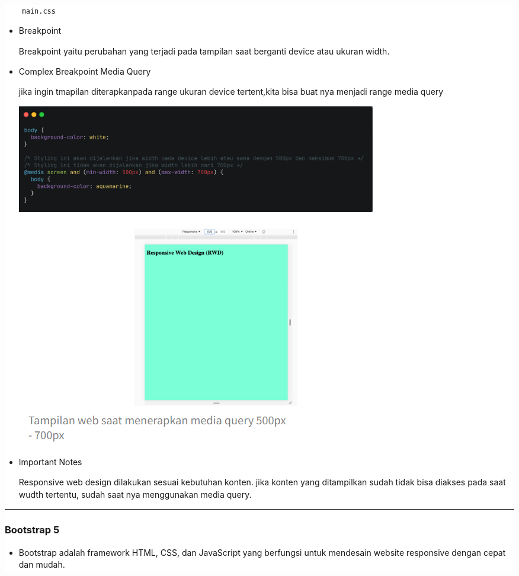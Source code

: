         main.css

- Breakpoint

    Breakpoint yaitu perubahan yang terjadi pada tampilan saat berganti device atau ukuran width.

- Complex Breakpoint Media Query

    jika ingin tmapilan diterapkanpada range ukuran device tertent,kita bisa buat nya menjadi range media query

    ![3](70.png)

    ![3](71.png)

- Important Notes

    Responsive web design dilakukan sesuai kebutuhan konten. jika konten yang ditampilkan sudah tidak bisa diakses pada saat wudth tertentu, sudah saat nya menggunakan media query.

<hr>

### __Bootstrap 5__

- Bootstrap adalah framework HTML, CSS, dan JavaScript yang berfungsi untuk mendesain website responsive dengan cepat dan mudah. 
